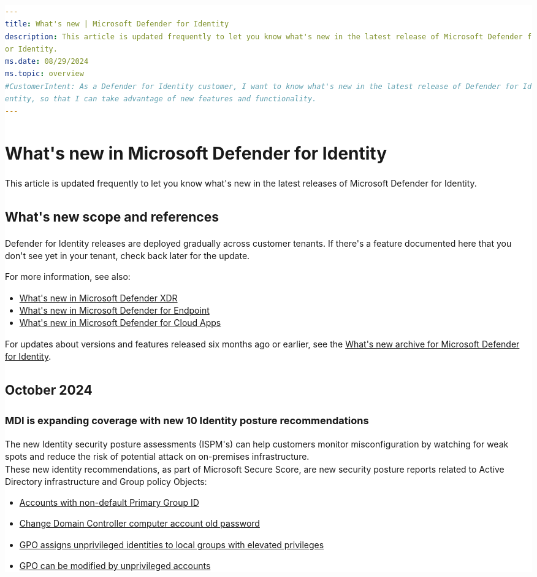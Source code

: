 ```yaml
---
title: What's new | Microsoft Defender for Identity
description: This article is updated frequently to let you know what's new in the latest release of Microsoft Defender for Identity.
ms.date: 08/29/2024
ms.topic: overview
#CustomerIntent: As a Defender for Identity customer, I want to know what's new in the latest release of Defender for Identity, so that I can take advantage of new features and functionality. 
---
```


# What's new in Microsoft Defender for Identity

This article is updated frequently to let you know what's new in the latest releases of Microsoft Defender for Identity.

## What's new scope and references

Defender for Identity releases are deployed gradually across customer tenants. If there's a feature documented here that you don't see yet in your tenant, check back later for the update.

For more information, see also:

- [What's new in Microsoft Defender XDR](/microsoft-365/security/defender/whats-new)
- [What's new in Microsoft Defender for Endpoint](/microsoft-365/security/defender-endpoint/whats-new-in-microsoft-defender-endpoint)
- [What's new in Microsoft Defender for Cloud Apps](/cloud-app-security/release-notes)

For updates about versions and features released six months ago or earlier, see the [What's new archive for Microsoft Defender for Identity](whats-new-archive.md).

## October 2024

### MDI is expanding coverage with new 10 Identity posture recommendations

The new Identity security posture assessments (ISPM's) can help customers monitor misconfiguration by watching for weak spots and reduce the risk of potential attack on on-premises infrastructure.   
These new identity recommendations, as part of Microsoft Secure Score, are new security posture reports related to Active Directory infrastructure and Group policy Objects:

- [Accounts with non-default Primary Group ID](/defender-for-identity/accounts-with-non-default-pgid)

- [Change Domain Controller computer account old password](/defender-for-identity/domain-controller-account-password-change)

- [GPO assigns unprivileged identities to local groups with elevated privileges](/defender-for-identity/gpo-assigns-unprivileged-identities)

- [GPO can be modified by unprivileged accounts](/defender-for-identity/modified-unprivileged-accounts-gpo)
